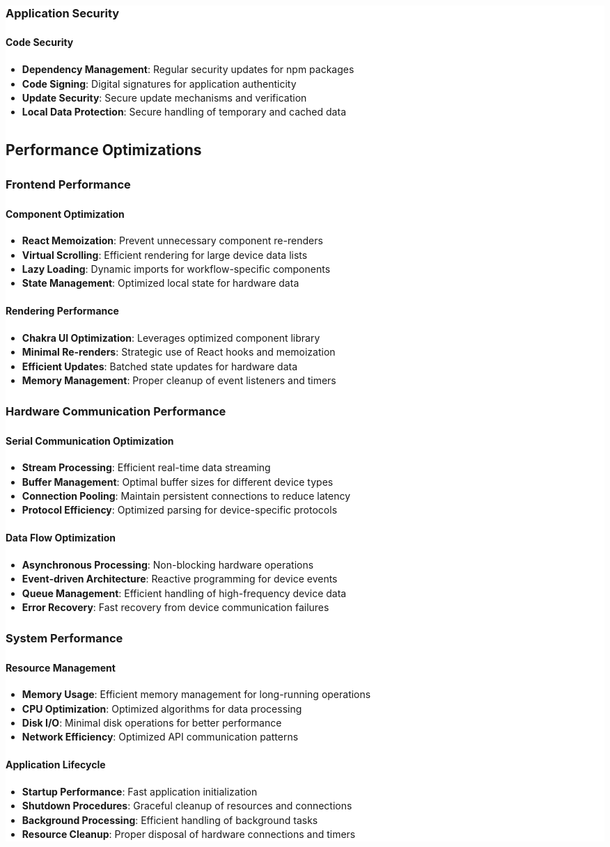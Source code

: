 ### Application Security

#### Code Security
- **Dependency Management**: Regular security updates for npm packages
- **Code Signing**: Digital signatures for application authenticity
- **Update Security**: Secure update mechanisms and verification
- **Local Data Protection**: Secure handling of temporary and cached data

## Performance Optimizations

### Frontend Performance

#### Component Optimization
- **React Memoization**: Prevent unnecessary component re-renders
- **Virtual Scrolling**: Efficient rendering for large device data lists
- **Lazy Loading**: Dynamic imports for workflow-specific components
- **State Management**: Optimized local state for hardware data

#### Rendering Performance
- **Chakra UI Optimization**: Leverages optimized component library
- **Minimal Re-renders**: Strategic use of React hooks and memoization
- **Efficient Updates**: Batched state updates for hardware data
- **Memory Management**: Proper cleanup of event listeners and timers

### Hardware Communication Performance

#### Serial Communication Optimization
- **Stream Processing**: Efficient real-time data streaming
- **Buffer Management**: Optimal buffer sizes for different device types
- **Connection Pooling**: Maintain persistent connections to reduce latency
- **Protocol Efficiency**: Optimized parsing for device-specific protocols

#### Data Flow Optimization
- **Asynchronous Processing**: Non-blocking hardware operations
- **Event-driven Architecture**: Reactive programming for device events
- **Queue Management**: Efficient handling of high-frequency device data
- **Error Recovery**: Fast recovery from device communication failures

### System Performance

#### Resource Management
- **Memory Usage**: Efficient memory management for long-running operations
- **CPU Optimization**: Optimized algorithms for data processing
- **Disk I/O**: Minimal disk operations for better performance
- **Network Efficiency**: Optimized API communication patterns

#### Application Lifecycle
- **Startup Performance**: Fast application initialization
- **Shutdown Procedures**: Graceful cleanup of resources and connections
- **Background Processing**: Efficient handling of background tasks
- **Resource Cleanup**: Proper disposal of hardware connections and timers
